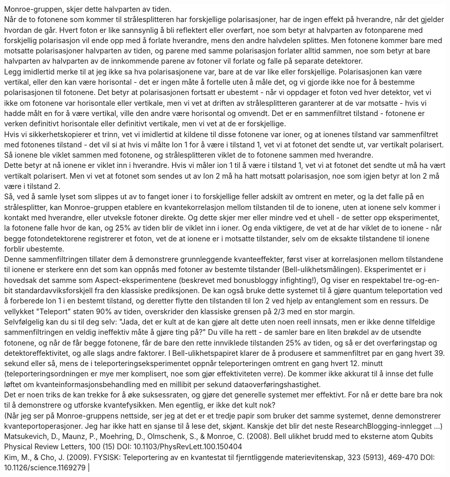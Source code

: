 Monroe-gruppen, skjer dette halvparten av tiden.<br/>Når de to fotonene som kommer til strålesplitteren har forskjellige polarisasjoner, har de ingen effekt på hverandre, når det gjelder hvordan de går. Hvert foton er like sannsynlig å bli reflektert eller overført, noe som betyr at halvparten av fotonparene med forskjellig polarisasjon vil ende opp med å forlate hverandre, mens den andre halvdelen splittes. Men fotonene kommer bare med motsatte polarisasjoner halvparten av tiden, og parene med samme polarisasjon forlater alltid sammen, noe som betyr at bare halvparten av halvparten av de innkommende parene av fotoner vil forlate og falle på separate detektorer.<br/>Legg imidlertid merke til at jeg ikke sa hva polarisasjonene var, bare at de var like eller forskjellige. Polarisasjonen kan være vertikal, eller den kan være horisontal - det er ingen måte å fortelle uten å måle det, og vi gjorde ikke noe for å bestemme polarisasjonen til fotonene. Det betyr at polarisasjonen fortsatt er ubestemt - når vi oppdager et foton ved hver detektor, vet vi ikke om fotonene var horisontale eller vertikale, men vi vet at driften av strålesplitteren garanterer at de var motsatte - hvis vi hadde målt en for å være vertikal, ville den andre være horisontal og omvendt. Det er en sammenfiltret tilstand - fotonene er verken definitivt horisontale eller definitivt vertikale, men vi vet at de er forskjellige.<br/>Hvis vi sikkerhetskopierer et trinn, vet vi imidlertid at kildene til disse fotonene var ioner, og at ionenes tilstand var sammenfiltret med fotonenes tilstand - det vil si at hvis vi målte Ion 1 for å være i tilstand 1, vet vi at fotonet det sendte ut, var vertikalt polarisert. Så ionene ble viklet sammen med fotonene, og strålesplitteren viklet de to fotonene sammen med hverandre.<br/>Dette betyr at nå ionene er viklet inn i hverandre. Hvis vi måler ion 1 til å være i tilstand 1, vet vi at fotonet det sendte ut må ha vært vertikalt polarisert. Men vi vet at fotonet som sendes ut av Ion 2 må ha hatt motsatt polarisasjon, noe som igjen betyr at Ion 2 må være i tilstand 2.<br/>Så, ved å samle lyset som slippes ut av to fanget ioner i to forskjellige feller adskilt av omtrent en meter, og la det falle på en strålesplitter, kan Monroe-gruppen etablere en kvantekorrelasjon mellom tilstanden til de to ionene, uten at ionene selv kommer i kontakt med hverandre, eller utveksle fotoner direkte. Og dette skjer mer eller mindre ved et uhell - de setter opp eksperimentet, la fotonene falle hvor de kan, og 25% av tiden blir de viklet inn i ioner. Og enda viktigere, de vet at de har viklet de to ionene - når begge fotondetektorene registrerer et foton, vet de at ionene er i motsatte tilstander, selv om de eksakte tilstandene til ionene forblir ubestemte.<br/>Denne sammenfiltringen tillater dem å demonstrere grunnleggende kvanteeffekter, først viser at korrelasjonen mellom tilstandene til ionene er sterkere enn det som kan oppnås med fotoner av bestemte tilstander (Bell-ulikhetsmålingen). Eksperimentet er i hovedsak det samme som Aspect-eksperimentene (beskrevet med bonusbloggy infighting!), Og viser en respektabel tre-og-en-bit standardavviksforskjell fra den klassiske prediksjonen. De kan også bruke dette systemet til å gjøre quantum teleportation ved å forberede Ion 1 i en bestemt tilstand, og deretter flytte den tilstanden til Ion 2 ved hjelp av entanglement som en ressurs. De vellykket "Teleport" staten 90% av tiden, overskrider den klassiske grensen på 2/3 med en stor margin.<br/>Selvfølgelig kan du si til deg selv: "Jada, det er kult at de kan gjøre alt dette uten noen reell innsats, men er ikke denne tilfeldige sammenfiltringen en veldig ineffektiv måte å gjøre ting på?" Du ville ha rett - de samler bare en liten brøkdel av de utsendte fotonene, og når de får begge fotonene, får de bare den rette innviklede tilstanden 25% av tiden, og så er det overføringstap og detektoreffektivitet, og alle slags andre faktorer. I Bell-ulikhetspapiret klarer de å produsere et sammenfiltret par en gang hvert 39. sekund eller så, mens de i teleporteringseksperimentet oppnår teleporteringen omtrent en gang hvert 12. minutt (teleporteringsordningen er mye mer komplisert, noe som gjør effektiviteten verre). De kommer ikke akkurat til å innse det fulle løftet om kvanteinformasjonsbehandling med en millibit per sekund dataoverføringshastighet.<br/>Det er noen triks de kan trekke for å øke suksessraten, og gjøre det generelle systemet mer effektivt. For nå er dette bare bra nok til å demonstrere og utforske kvantefysikken. Men egentlig, er ikke det kult nok?<br/>(Når jeg ser på Monroe-gruppens nettside, ser jeg at det er et tredje papir som bruker det samme systemet, denne demonstrerer kvanteportoperasjoner. Jeg har ikke hatt en sjanse til å lese det, skjønt. Kanskje det blir det neste ResearchBlogging-innlegget ...)<br/>Matsukevich, D., Maunz, P., Moehring, D., Olmschenk, S., & Monroe, C. (2008). Bell ulikhet brudd med to eksterne atom Qubits Physical Review Letters, 100 (15) DOI: 10.1103/PhysRevLett.100.150404<br/>Kim, M., & Cho, J. (2009). FYSISK: Teleportering av en kvantestat til fjerntliggende materievitenskap, 323 (5913), 469-470 DOI: 10.1126/science.1169279 |